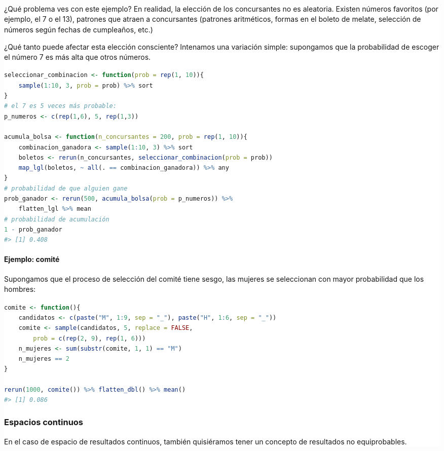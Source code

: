 ¿Qué problema ves con este ejemplo? En realidad, la elección de
los concursantes no es aleatoria. Existen números favoritos (por ejemplo,
el 7 o el 13), patrones que atraen a concursantes (patrones aritméticos,
formas en el boleto de melate, selección de números según fechas
de cumpleaños, etc.)

¿Qué tanto puede afectar esta elección consciente? 
Intenamos una variación simple: supongamos que la probabilidad 
de escoger el número 7 es más alta que otros números. 



```r
seleccionar_combinacion <- function(prob = rep(1, 10)){
    sample(1:10, 3, prob = prob) %>% sort
}
# el 7 es 5 veces más probable:
p_numeros <- c(rep(1,6), 5, rep(1,3))

acumula_bolsa <- function(n_concursantes = 200, prob = rep(1, 10)){
    combinacion_ganadora <- sample(1:10, 3) %>% sort
    boletos <- rerun(n_concursantes, seleccionar_combinacion(prob = prob))
    map_lgl(boletos, ~ all(. == combinacion_ganadora)) %>% any
} 
# probabilidad de que alguien gane
prob_ganador <- rerun(500, acumula_bolsa(prob = p_numeros)) %>% 
    flatten_lgl %>% mean
# probabilidad de acumulación
1 - prob_ganador
#> [1] 0.408
```



#### Ejemplo: comité
Supongamos que el proceso de selección del comité tiene 
sesgo, las mujeres se seleccionan con mayor probabilidad que los hombres:


```r
comite <- function(){
    candidatos <- c(paste("M", 1:9, sep = "_"), paste("H", 1:6, sep = "_"))
    comite <- sample(candidatos, 5, replace = FALSE, 
        prob = c(rep(2, 9), rep(1, 6)))
    n_mujeres <- sum(substr(comite, 1, 1) == "M")
    n_mujeres == 2
}

rerun(1000, comite()) %>% flatten_dbl() %>% mean()
#> [1] 0.086
```

### Espacios continuos

En el caso de espacio de resultados continuos, también quisiéramos
tener un concepto de resultados no equiprobables.
